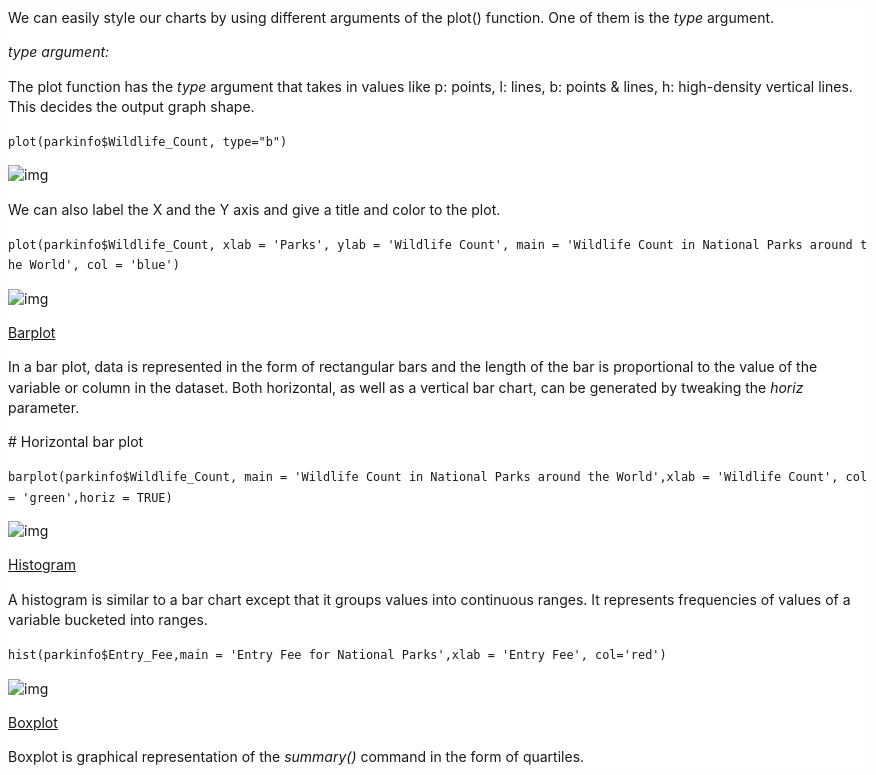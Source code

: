 We can easily style our charts by using different arguments of the plot() function. One of them is the *type* argument.



*type argument:*

The plot function has the *type* argument that takes in values like p: points, l: lines, b: points & lines, h: high-density vertical lines. This decides the output graph shape.

`plot(parkinfo$Wildlife_Count, type="b")`



![img](https://lh3.googleusercontent.com/MGzpm9-4HXIiWCqngI4dPzU-Ssa-TsDrO_o3Eun9hTYwqsIC7saeJD0WY6DnZX-F5aCFSIVjlc-aLd392yBY-IOAIrm9Z-U0JnMhHXq_r-2EsGWhZAHXgWQJK8TUmApHppiWWvk-)



We can also label the X and the Y axis and give a title and color to the plot. 

`plot(parkinfo$Wildlife_Count, xlab = 'Parks', ylab = 'Wildlife Count', main = 'Wildlife Count in National Parks around the World', col = 'blue')`



![img](https://lh5.googleusercontent.com/n7r2JMjcqoiP18VulzbleWNIA4MrkeYtyANWJhgsHC_PMp2bv3YKOlqaTWRcw6RQichTumNNl_ascdZL0RgK8bjN6i4VowD3fltrkBb6F1sVVWESM0fIlFNl07VtHqSRrRfwARDq)



<u>Barplot</u>

In a bar plot, data is represented in the form of rectangular bars and the length of the bar is proportional to the value of the variable or column in the dataset. Both horizontal, as well as a vertical bar chart, can be generated by tweaking the *horiz* parameter.



\# Horizontal bar plot

`barplot(parkinfo$Wildlife_Count, main = 'Wildlife Count in National Parks around the World',xlab = 'Wildlife Count', col= 'green',horiz = TRUE)`



![img](https://lh5.googleusercontent.com/mynC181c9dZ9Zx-iHDUiL5u3YVXKWtDz3i3tvG4ieRepQ9vcFvBebpNtBbEHo_XfPhlp6tsCqOEX7tNQPHMIjMosedYxKBAYprGtnKh7XBGoPz9EiKmfkj7gAW3oLeO7o2N4NOAH)



<u>Histogram</u>

A histogram is similar to a bar chart except that it groups values into continuous ranges. It represents frequencies of values of a variable bucketed into ranges.

`hist(parkinfo$Entry_Fee,main = 'Entry Fee for National Parks',xlab = 'Entry Fee', col='red')`



![img](https://lh4.googleusercontent.com/bGQbxWadkZ8PRHujkI3HWg5KZoXEaYjbj7QoruYaS7G9OvxvHr3CRRsHPAcAO4t_sNSXACQUpepUNyM7UfejEQqM32g8aJ6V60c8tPJ6gDMqk1qqZY7TLV6C8RwpKhPsQygz1IqR)



<u>Boxplot</u>

Boxplot is graphical representation of the *summary()* command in the form of quartiles.


